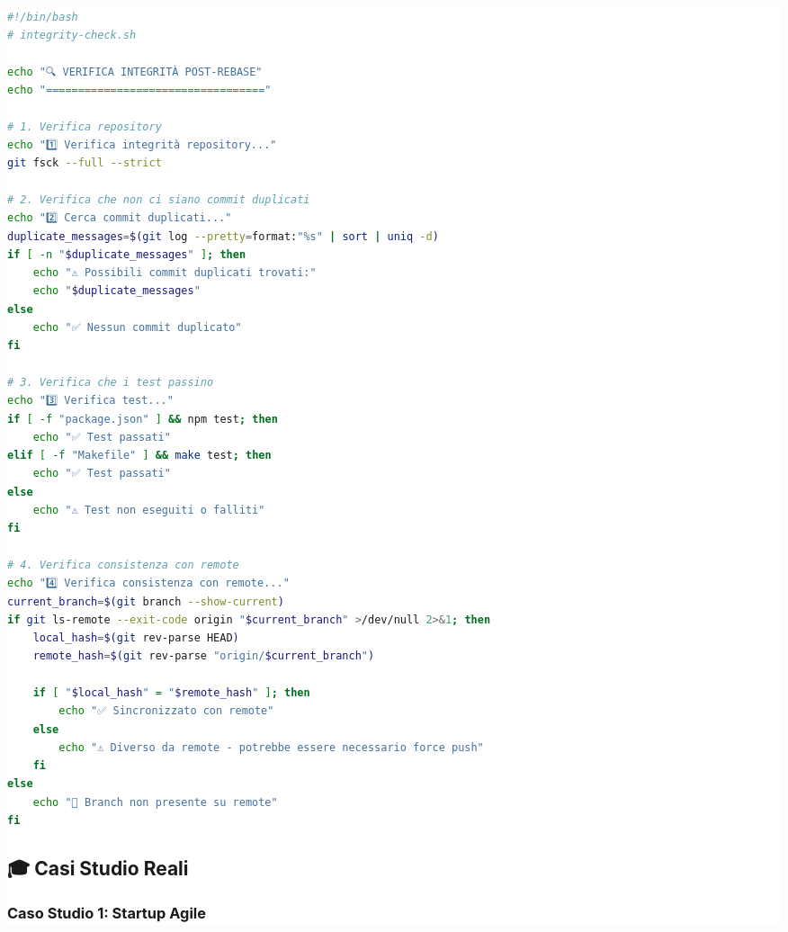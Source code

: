 ```bash
#!/bin/bash
# integrity-check.sh

echo "🔍 VERIFICA INTEGRITÀ POST-REBASE"
echo "=================================="

# 1. Verifica repository
echo "1️⃣ Verifica integrità repository..."
git fsck --full --strict

# 2. Verifica che non ci siano commit duplicati
echo "2️⃣ Cerca commit duplicati..."
duplicate_messages=$(git log --pretty=format:"%s" | sort | uniq -d)
if [ -n "$duplicate_messages" ]; then
    echo "⚠️ Possibili commit duplicati trovati:"
    echo "$duplicate_messages"
else
    echo "✅ Nessun commit duplicato"
fi

# 3. Verifica che i test passino
echo "3️⃣ Verifica test..."
if [ -f "package.json" ] && npm test; then
    echo "✅ Test passati"
elif [ -f "Makefile" ] && make test; then
    echo "✅ Test passati"
else
    echo "⚠️ Test non eseguiti o falliti"
fi

# 4. Verifica consistenza con remote
echo "4️⃣ Verifica consistenza con remote..."
current_branch=$(git branch --show-current)
if git ls-remote --exit-code origin "$current_branch" >/dev/null 2>&1; then
    local_hash=$(git rev-parse HEAD)
    remote_hash=$(git rev-parse "origin/$current_branch")
    
    if [ "$local_hash" = "$remote_hash" ]; then
        echo "✅ Sincronizzato con remote"
    else
        echo "⚠️ Diverso da remote - potrebbe essere necessario force push"
    fi
else
    echo "📍 Branch non presente su remote"
fi
```

## 🎓 Casi Studio Reali

### Caso Studio 1: Startup Agile
